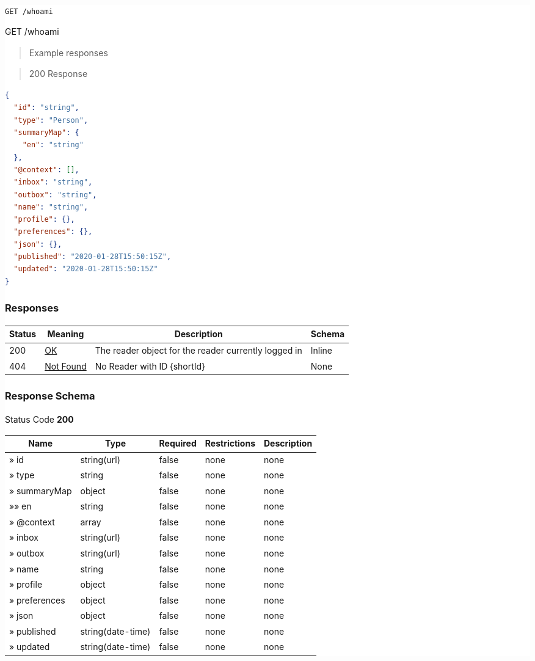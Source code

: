 `GET /whoami`

GET /whoami

> Example responses

> 200 Response

```json
{
  "id": "string",
  "type": "Person",
  "summaryMap": {
    "en": "string"
  },
  "@context": [],
  "inbox": "string",
  "outbox": "string",
  "name": "string",
  "profile": {},
  "preferences": {},
  "json": {},
  "published": "2020-01-28T15:50:15Z",
  "updated": "2020-01-28T15:50:15Z"
}
```

<h3 id="get__whoami-responses">Responses</h3>

|Status|Meaning|Description|Schema|
|---|---|---|---|
|200|[OK](https://tools.ietf.org/html/rfc7231#section-6.3.1)|The reader object for the reader currently logged in|Inline|
|404|[Not Found](https://tools.ietf.org/html/rfc7231#section-6.5.4)|No Reader with ID {shortId}|None|

<h3 id="get__whoami-responseschema">Response Schema</h3>

Status Code **200**

|Name|Type|Required|Restrictions|Description|
|---|---|---|---|---|
|» id|string(url)|false|none|none|
|» type|string|false|none|none|
|» summaryMap|object|false|none|none|
|»» en|string|false|none|none|
|» @context|array|false|none|none|
|» inbox|string(url)|false|none|none|
|» outbox|string(url)|false|none|none|
|» name|string|false|none|none|
|» profile|object|false|none|none|
|» preferences|object|false|none|none|
|» json|object|false|none|none|
|» published|string(date-time)|false|none|none|
|» updated|string(date-time)|false|none|none|
